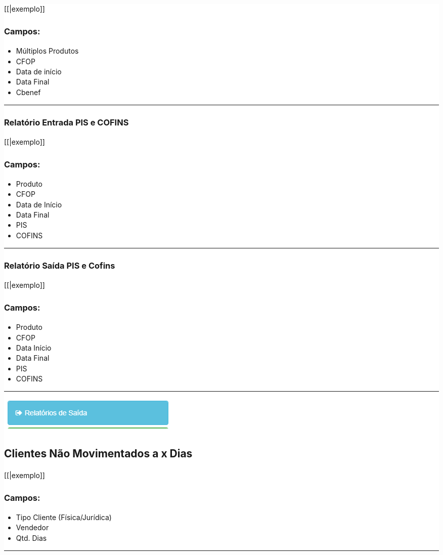 [[|exemplo]]

### Campos:
- Múltiplos Produtos
- CFOP
- Data de início
- Data Final
- Cbenef

---

### Relatório Entrada PIS e COFINS

[[|exemplo]]

### Campos:
- Produto
- CFOP
- Data de Início
- Data Final
- PIS
- COFINS

---

### Relatório Saída PIS e Cofins

[[|exemplo]]

### Campos:
- Produto
- CFOP
- Data Início
- Data Final
- PIS
- COFINS

---



![](/assets/Pasted_image_20250517221830.png)

## Clientes Não Movimentados a x Dias
[[|exemplo]]
### Campos:
- Tipo Cliente (Física/Jurídica)
- Vendedor
- Qtd. Dias

---